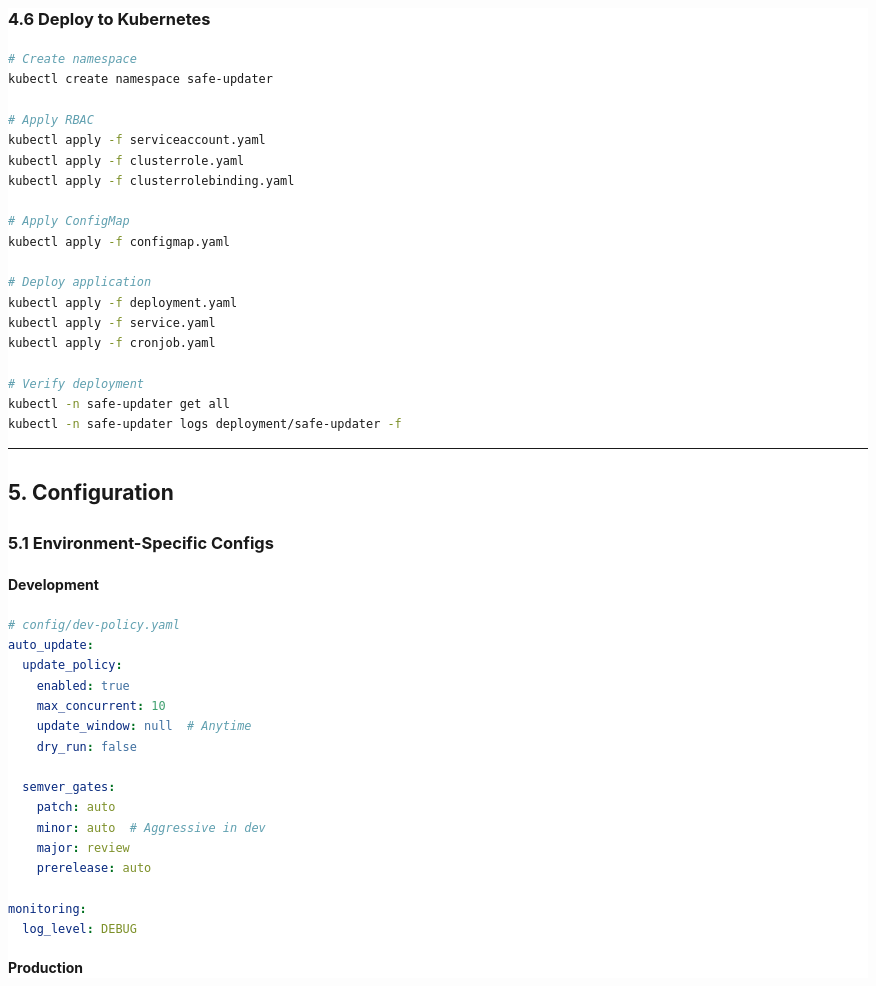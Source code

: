 ### 4.6 Deploy to Kubernetes

```bash
# Create namespace
kubectl create namespace safe-updater

# Apply RBAC
kubectl apply -f serviceaccount.yaml
kubectl apply -f clusterrole.yaml
kubectl apply -f clusterrolebinding.yaml

# Apply ConfigMap
kubectl apply -f configmap.yaml

# Deploy application
kubectl apply -f deployment.yaml
kubectl apply -f service.yaml
kubectl apply -f cronjob.yaml

# Verify deployment
kubectl -n safe-updater get all
kubectl -n safe-updater logs deployment/safe-updater -f
```

---

## 5. Configuration

### 5.1 Environment-Specific Configs

#### Development

```yaml
# config/dev-policy.yaml
auto_update:
  update_policy:
    enabled: true
    max_concurrent: 10
    update_window: null  # Anytime
    dry_run: false
  
  semver_gates:
    patch: auto
    minor: auto  # Aggressive in dev
    major: review
    prerelease: auto

monitoring:
  log_level: DEBUG
```

#### Production
